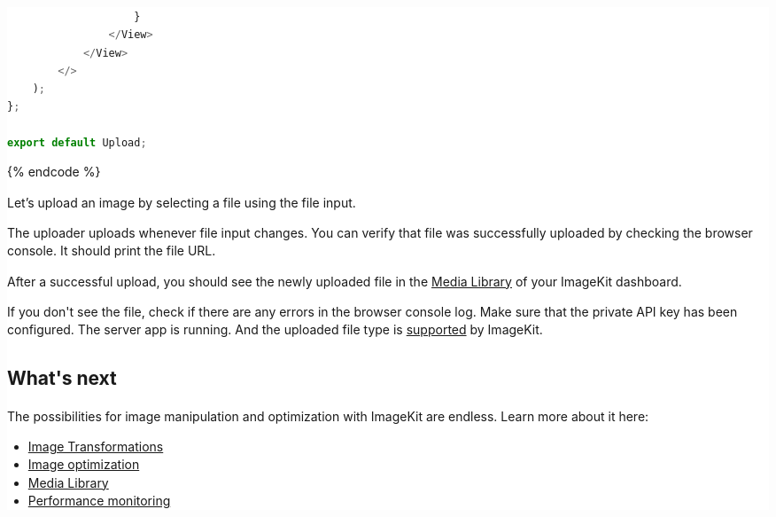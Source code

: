 ```javascript
					}
				</View>
			</View>
		</>
	);
};

export default Upload;
```
{% endcode %}

Let’s upload an image by selecting a file using the file input. 

The uploader uploads whenever file input changes. You can verify that file was successfully uploaded by checking the browser console. It should print the file URL.

After a successful upload, you should see the newly uploaded file in the [Media Library](http://dev.imagekit.io/dashboard#media-library) of your ImageKit dashboard.

If you don't see the file, check if there are any errors in the browser console log. Make sure that the private API key has been configured. The server app is running. And the uploaded file type is [supported](../../api-reference/upload-file-api/#allowed-file-types-for-uploading) by ImageKit.

## What's next

The possibilities for image manipulation and optimization with ImageKit are endless. Learn more about it here: 

* [Image Transformations](https://docs.imagekit.io/features/image-transformations)
* [Image optimization](https://docs.imagekit.io/features/image-optimization)
* [Media Library](https://docs.imagekit.io/media-library/overview)
* [Performance monitoring](../../features/performance-monitoring.md)

